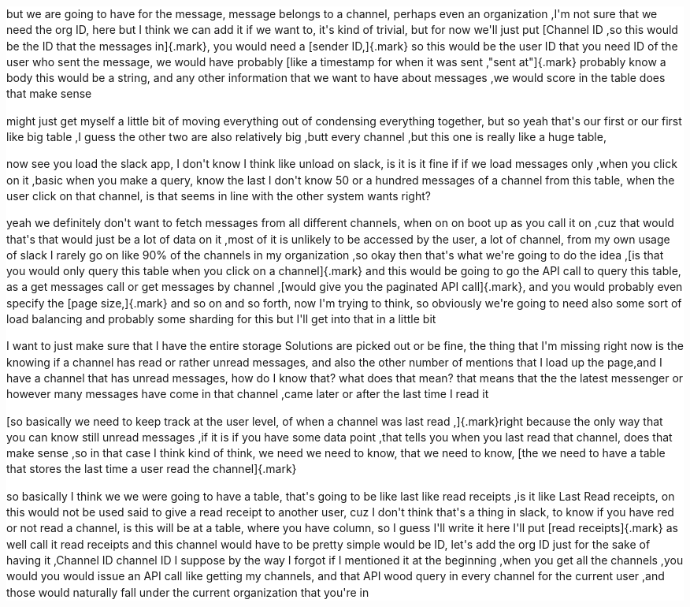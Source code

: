 

but we are going to have for the message, message belongs to a channel, perhaps even an organization ,I'm not sure that we need the org ID, here but I think we can add it if we want to, it's kind of trivial, but for now we'll just put [Channel ID ,so this would be the ID that the messages in]{.mark}, you would need a [sender ID,]{.mark} so this would be the user ID that you need ID of the user who sent the message, we would have probably [like a timestamp for when it was sent ,"sent at"]{.mark} probably know a body this would be a string, and any other information that we want to have about messages ,we would score in the table does that make sense



might just get myself a little bit of moving everything out of condensing everything together, but so yeah that's our first or our first like big table ,I guess the other two are also relatively big ,butt every channel ,but this one is really like a huge table,



now see you load the slack app, I don't know I think like unload on slack, is it is it fine if if we load messages only ,when you click on it ,basic when you make a query, know the last I don't know 50 or a hundred messages of a channel from this table, when the user click on that channel, is that seems in line with the other system wants right?



yeah we definitely don't want to fetch messages from all different channels, when on on boot up as you call it on ,cuz that would that's that would just be a lot of data on it ,most of it is unlikely to be accessed by the user, a lot of channel, from my own usage of slack I rarely go on like 90% of the channels in my organization ,so okay then that's what we're going to do the idea ,[is that you would only query this table when you click on a channel]{.mark} and this would be going to go the API call to query this table, as a get messages call or get messages by channel ,[would give you the paginated API call]{.mark}, and you would probably even specify the [page size,]{.mark} and so on and so forth, now I'm trying to think, so obviously we're going to need also some sort of load balancing and probably some sharding for this but I'll get into that in a little bit



I want to just make sure that I have the entire storage Solutions are picked out or be fine, the thing that I'm missing right now is the knowing if a channel has read or rather unread messages, and also the other number of mentions that I load up the page,and I have a channel that has unread messages, how do I know that? what does that mean? that means that the the latest messenger or however many messages have come in that channel ,came later or after the last time I read it



[so basically we need to keep track at the user level, of when a channel was last read ,]{.mark}right because the only way that you can know still unread messages ,if it is if you have some data point ,that tells you when you last read that channel, does that make sense ,so in that case I think kind of think, we need we need to know, that we need to know, [the we need to have a table that stores the last time a user read the channel]{.mark}



so basically I think we we were going to have a table, that's going to be like last like read receipts ,is it like Last Read receipts, on this would not be used said to give a read receipt to another user, cuz I don't think that's a thing in slack, to know if you have red or not read a channel, is this will be at a table, where you have column, so I guess I'll write it here I'll put [read receipts]{.mark} as well call it read receipts and this channel would have to be pretty simple would be ID, let's add the org ID just for the sake of having it ,Channel ID channel ID I suppose by the way I forgot if I mentioned it at the beginning ,when you get all the channels ,you would you would issue an API call like getting my channels, and that API wood query in every channel for the current user ,and those would naturally fall under the current organization that you're in
